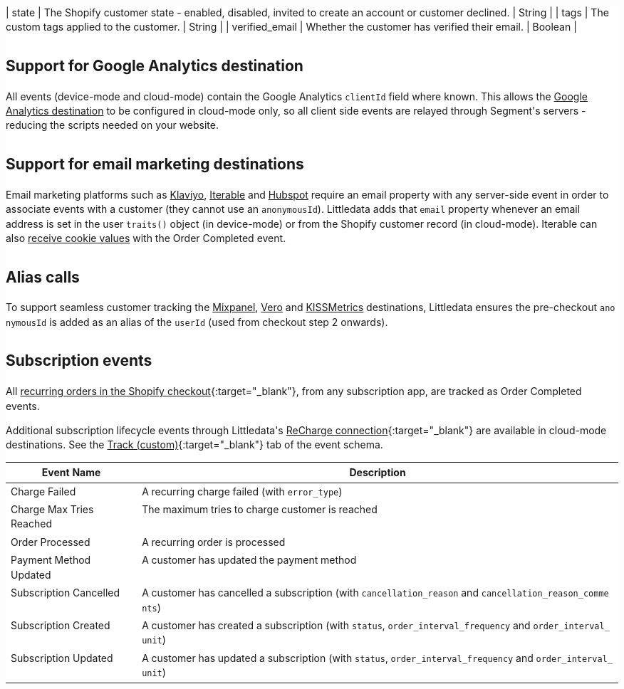 | state                      | The Shopify customer state - enabled, disabled, invited to create an account or customer declined.                                                                              | String        |
| tags                       | The custom tags applied to the customer.                                                                                                                                        | String        |
| verified_email             | Whether the customer has verified their email.                                                                                                                                  | Boolean       |

## Support for Google Analytics destination

All events (device-mode and cloud-mode) contain the Google Analytics `clientId` field where known. This allows the [Google Analytics destination](/docs/connections/destinations/catalog/google-analytics/#supported-sources-and-connection-modes) to be configured in cloud-mode only, so all client side events are relayed through Segment's servers - reducing the scripts needed on your website.

## Support for email marketing destinations

Email marketing platforms such as [Klaviyo](/docs/connections/destinations/catalog/klaviyo/#server-side-track), [Iterable](/docs/connections/destinations/catalog/iterable/#track) and [Hubspot](/docs/connections/destinations/catalog/hubspot/#server) require an email property with any server-side event in order to associate events with a customer (they cannot use an `anonymousId`). Littledata adds that `email` property whenever an email address is set in the user `traits()` object (in device-mode) or from the Shopify customer record (in cloud-mode). Iterable can also [receive cookie values](#cookiesToTrack) with the Order Completed event.

## Alias calls

To support seamless customer tracking the [Mixpanel](/docs/connections/destinations/catalog/mixpanel/#alias), [Vero](/docs/connections/destinations/catalog/vero/#alias) and [KISSMetrics](/docs/connections/destinations/catalog/kissmetrics/#alias) destinations, Littledata ensures the pre-checkout `anonymousId` is added as an alias of the `userId` (used from checkout step 2 onwards).

## Subscription events

All [recurring orders in the Shopify checkout](https://help.littledata.io/posts/tracking-subscription-orders-in-the-shopify-checkout/){:target="\_blank"}, from any subscription app, are tracked as Order Completed events.

Additional subscription lifecycle events through Littledata's [ReCharge connection](https://www.littledata.io/connections/recharge){:target="\_blank"} are available in cloud-mode destinations. See the [Track (custom)](https://docs.google.com/spreadsheets/d/1aljowRhMU9_7uGXmcipbP1Y14S4cOSdXGQA2Vx7BHko/edit#gid=1155311093){:target="\_blank"} tab of the event schema.

| Event Name               | Description                                                                                                 |
| ------------------------ | ----------------------------------------------------------------------------------------------------------- |
| Charge Failed            | A recurring charge failed (with `error_type`)                                                               |
| Charge Max Tries Reached | The maximum tries to charge customer is reached                                                             |
| Order Processed          | A recurring order is processed                                                                              |
| Payment Method Updated   | A customer has updated the payment method                                                                   |
| Subscription Cancelled   | A customer has cancelled a subscription (with `cancellation_reason` and `cancellation_reason_comments`)     |
| Subscription Created     | A customer has created a subscription (with `status`, `order_interval_frequency` and `order_interval_unit`) |
| Subscription Updated     | A customer has updated a subscription (with `status`, `order_interval_frequency` and `order_interval_unit`) |
